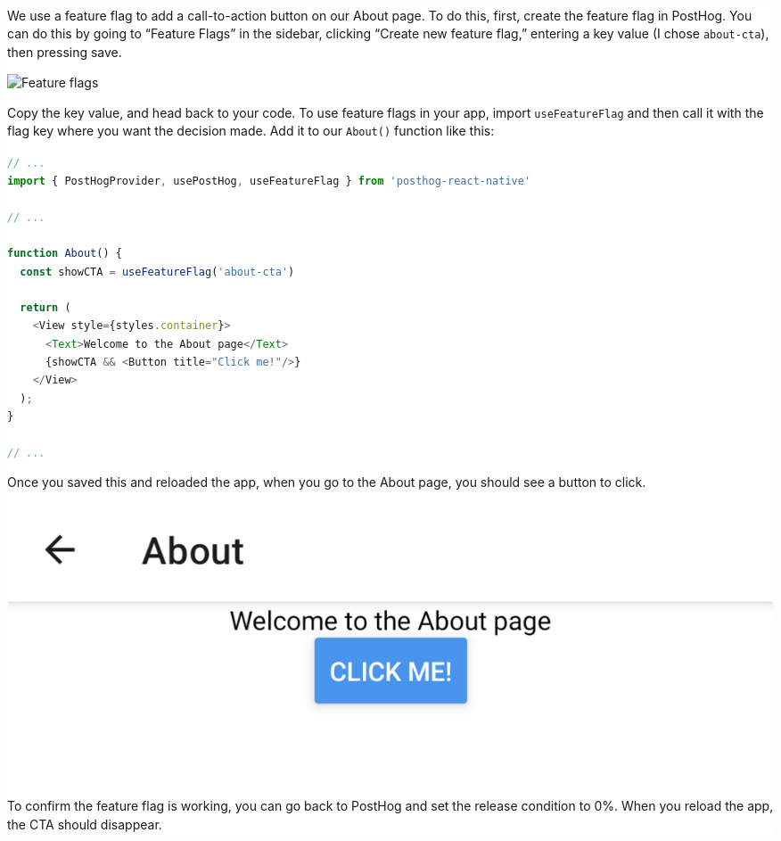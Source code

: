 We use a feature flag to add a call-to-action button on our About page. To do this, first, create the feature flag in PostHog. You can do this by going to “Feature Flags” in the sidebar, clicking “Create new feature flag,” entering a key value (I chose `about-cta`), then pressing save.

![Feature flags](../images/tutorials/react-native-analytics/feature-flag.gif)

Copy the key value, and head back to your code. To use feature flags in your app, import `useFeatureFlag` and then call it with the flag key where you want the decision made. Add it to our `About()` function like this:

```js
// ...
import { PostHogProvider, usePostHog, useFeatureFlag } from 'posthog-react-native'

// ...

function About() {
  const showCTA = useFeatureFlag('about-cta')

  return (
    <View style={styles.container}>
      <Text>Welcome to the About page</Text>
      {showCTA && <Button title="Click me!"/>}
    </View>
  );
}

// ...
```

Once you saved this and reloaded the app, when you go to the About page, you should see a button to click.

![CTA](../images/tutorials/react-native-analytics/cta.png)

To confirm the feature flag is working, you can go back to PostHog and set the release condition to 0%. When you reload the app, the CTA should disappear.
